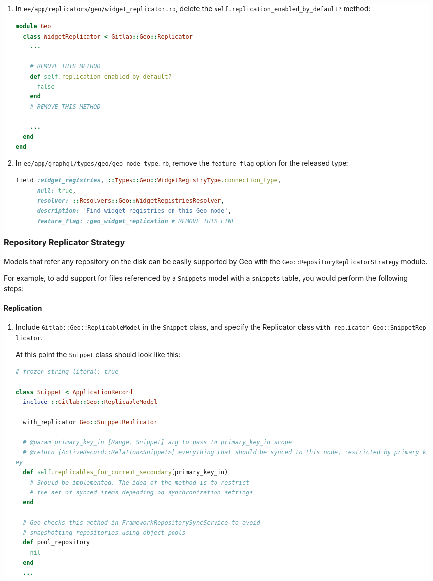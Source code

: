 1. In `ee/app/replicators/geo/widget_replicator.rb`, delete the `self.replication_enabled_by_default?` method:

   ```ruby
   module Geo
     class WidgetReplicator < Gitlab::Geo::Replicator
       ...

       # REMOVE THIS METHOD
       def self.replication_enabled_by_default?
         false
       end
       # REMOVE THIS METHOD

       ...
     end
   end
   ```

1. In `ee/app/graphql/types/geo/geo_node_type.rb`, remove the `feature_flag` option for the released type:

   ```ruby
   field :widget_registries, ::Types::Geo::WidgetRegistryType.connection_type,
         null: true,
         resolver: ::Resolvers::Geo::WidgetRegistriesResolver,
         description: 'Find widget registries on this Geo node',
         feature_flag: :geo_widget_replication # REMOVE THIS LINE
   ```


### Repository Replicator Strategy

Models that refer any repository on the disk
can be easily supported by Geo with the `Geo::RepositoryReplicatorStrategy` module.

For example, to add support for files referenced by a `Snippets` model with a
`snippets` table, you would perform the following steps:

#### Replication

1. Include `Gitlab::Geo::ReplicableModel` in the `Snippet` class, and specify
   the Replicator class `with_replicator Geo::SnippetReplicator`.

   At this point the `Snippet` class should look like this:

   ```ruby
   # frozen_string_literal: true

   class Snippet < ApplicationRecord
     include ::Gitlab::Geo::ReplicableModel

     with_replicator Geo::SnippetReplicator

     # @param primary_key_in [Range, Snippet] arg to pass to primary_key_in scope
     # @return [ActiveRecord::Relation<Snippet>] everything that should be synced to this node, restricted by primary key
     def self.replicables_for_current_secondary(primary_key_in)
       # Should be implemented. The idea of the method is to restrict
       # the set of synced items depending on synchronization settings
     end

     # Geo checks this method in FrameworkRepositorySyncService to avoid
     # snapshotting repositories using object pools
     def pool_repository
       nil
     end
     ...
   ```